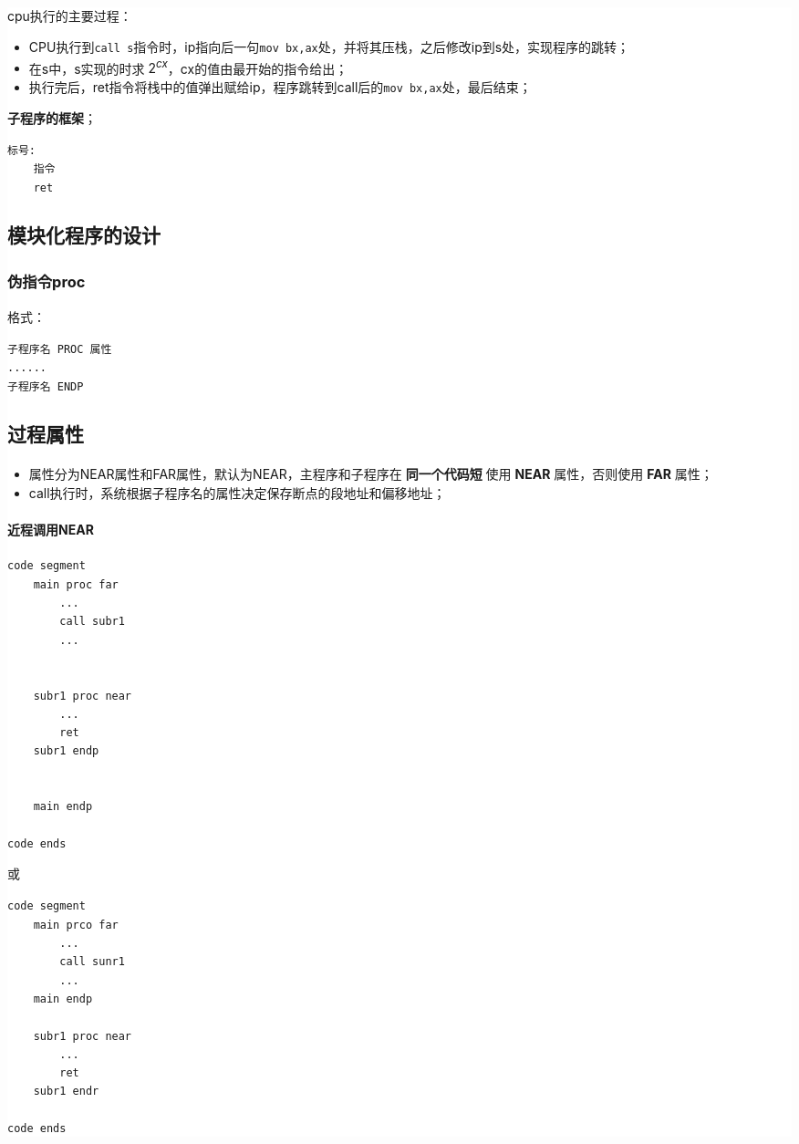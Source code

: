 cpu执行的主要过程：

+ CPU执行到``call s``指令时，ip指向后一句``mov bx,ax``处，并将其压栈，之后修改ip到s处，实现程序的跳转；
+ 在s中，s实现的时求 $2^{cx}$，cx的值由最开始的指令给出；
+ 执行完后，ret指令将栈中的值弹出赋给ip，程序跳转到call后的``mov bx,ax``处，最后结束；

**子程序的框架**；

```armasm
标号:
    指令
    ret
```

## 模块化程序的设计

### 伪指令proc

格式：

```armasm
子程序名 PROC 属性
......
子程序名 ENDP
```

## 过程属性

+ 属性分为NEAR属性和FAR属性，默认为NEAR，主程序和子程序在 **同一个代码短** 使用 **NEAR** 属性，否则使用 **FAR** 属性；
+ call执行时，系统根据子程序名的属性决定保存断点的段地址和偏移地址；

#### 近程调用NEAR

```armasm
code segment
    main proc far
        ...
        call subr1
        ...


    subr1 proc near
        ...
        ret
    subr1 endp


    main endp

code ends
```
或
```armasm
code segment
    main prco far
        ...
        call sunr1
        ...
    main endp

    subr1 proc near
        ...
        ret
    subr1 endr

code ends
```